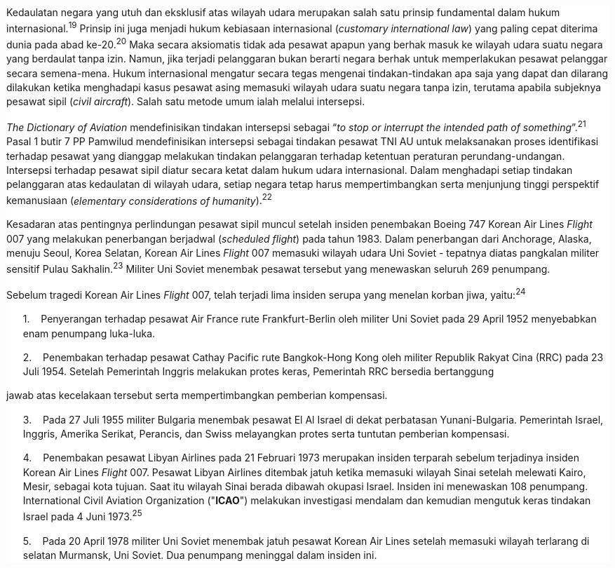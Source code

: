 <p><span class="font2">Kedaulatan negara yang utuh dan eksklusif atas wilayah udara merupakan salah satu prinsip fundamental dalam hukum internasional.<sup>19</sup> Prinsip ini juga menjadi hukum kebiasaan internasional (</span><span class="font2" style="font-style:italic;">customary international law</span><span class="font2">) yang paling cepat diterima dunia pada abad ke-20.<sup>20</sup> Maka secara aksiomatis tidak ada pesawat apapun yang berhak masuk ke wilayah udara suatu negara yang berdaulat tanpa izin. Namun, jika terjadi pelanggaran bukan berarti negara berhak untuk memperlakukan pesawat pelanggar secara semena-mena. Hukum internasional mengatur secara tegas mengenai tindakan-tindakan apa saja yang dapat dan dilarang dilakukan ketika menghadapi kasus pesawat asing memasuki wilayah udara suatu negara tanpa izin, terutama apabila subjeknya pesawat sipil (</span><span class="font2" style="font-style:italic;">civil aircraft</span><span class="font2">). Salah satu metode umum ialah melalui intersepsi.</span></p>
<p><span class="font2" style="font-style:italic;">The Dictionary of Aviation</span><span class="font2"> mendefinisikan tindakan intersepsi sebagai “</span><span class="font2" style="font-style:italic;">to stop or interrupt the intended path of something</span><span class="font2">”.<sup>21</sup> Pasal 1 butir 7 PP Pamwilud mendefinisikan intersepsi sebagai tindakan pesawat TNI AU untuk melaksanakan proses identifikasi terhadap pesawat yang dianggap melakukan tindakan pelanggaran terhadap ketentuan peraturan perundang-undangan. Intersepsi terhadap pesawat sipil diatur secara ketat dalam hukum udara internasional. Dalam menghadapi setiap tindakan pelanggaran atas kedaulatan di wilayah udara, setiap negara tetap harus mempertimbangkan serta menjunjung tinggi perspektif kemanusiaan (</span><span class="font2" style="font-style:italic;">elementary considerations of humanity</span><span class="font2">).<sup>22</sup></span></p>
<p><span class="font2">Kesadaran atas pentingnya perlindungan pesawat sipil muncul setelah insiden penembakan Boeing 747 Korean Air Lines </span><span class="font2" style="font-style:italic;">Flight</span><span class="font2"> 007 yang melakukan penerbangan berjadwal (</span><span class="font2" style="font-style:italic;">scheduled flight</span><span class="font2">) pada tahun 1983. Dalam penerbangan dari Anchorage, Alaska, menuju Seoul, Korea Selatan, Korean Air Lines </span><span class="font2" style="font-style:italic;">Flight</span><span class="font2"> 007 memasuki wilayah udara Uni Soviet - tepatnya diatas pangkalan militer sensitif Pulau Sakhalin.<sup>23</sup> Militer Uni Soviet menembak pesawat tersebut yang menewaskan seluruh 269 penumpang.</span></p>
<p><span class="font2">Sebelum tragedi Korean Air Lines </span><span class="font2" style="font-style:italic;">Flight</span><span class="font2"> 007, telah terjadi lima insiden serupa yang menelan korban jiwa, yaitu:<sup>24</sup></span></p>
<ul style="list-style:none;"><li>
<p><span class="font2">1. &nbsp;&nbsp;&nbsp;Penyerangan terhadap pesawat Air France rute Frankfurt-Berlin oleh militer Uni Soviet pada 29 April 1952 menyebabkan enam penumpang luka-luka.</span></p></li>
<li>
<p><span class="font2">2. &nbsp;&nbsp;&nbsp;Penembakan terhadap pesawat Cathay Pacific rute Bangkok-Hong Kong oleh militer Republik Rakyat Cina (RRC) pada 23 Juli 1954. Setelah Pemerintah Inggris melakukan protes keras, Pemerintah RRC bersedia bertanggung</span></p></li></ul>
<p><span class="font2">jawab atas kecelakaan tersebut serta mempertimbangkan pemberian kompensasi.</span></p>
<ul style="list-style:none;"><li>
<p><span class="font2">3. &nbsp;&nbsp;&nbsp;Pada 27 Juli 1955 militer Bulgaria menembak pesawat El Al Israel di dekat perbatasan Yunani-Bulgaria. Pemerintah Israel, Inggris, Amerika Serikat, Perancis, dan Swiss melayangkan protes serta tuntutan pemberian kompensasi.</span></p></li>
<li>
<p><span class="font2">4. &nbsp;&nbsp;&nbsp;Penembakan pesawat Libyan Airlines pada 21 Februari 1973 merupakan insiden terparah sebelum terjadinya insiden Korean Air Lines </span><span class="font2" style="font-style:italic;">Flight</span><span class="font2"> 007. Pesawat Libyan Airlines ditembak jatuh ketika memasuki wilayah Sinai setelah melewati Kairo, Mesir, sebagai kota tujuan. Saat itu wilayah Sinai berada dibawah okupasi Israel. Insiden ini menewaskan 108 penumpang. International Civil Aviation Organization (&quot;</span><span class="font2" style="font-weight:bold;">ICAO</span><span class="font2">&quot;) melakukan investigasi mendalam dan kemudian mengutuk keras tindakan Israel pada 4 Juni 1973.<sup>25</sup></span></p></li>
<li>
<p><span class="font2">5. &nbsp;&nbsp;&nbsp;Pada 20 April 1978 militer Uni Soviet menembak jatuh pesawat Korean Air Lines setelah memasuki wilayah terlarang di selatan Murmansk, Uni Soviet. Dua penumpang meninggal dalam insiden ini.</span></p></li></ul>